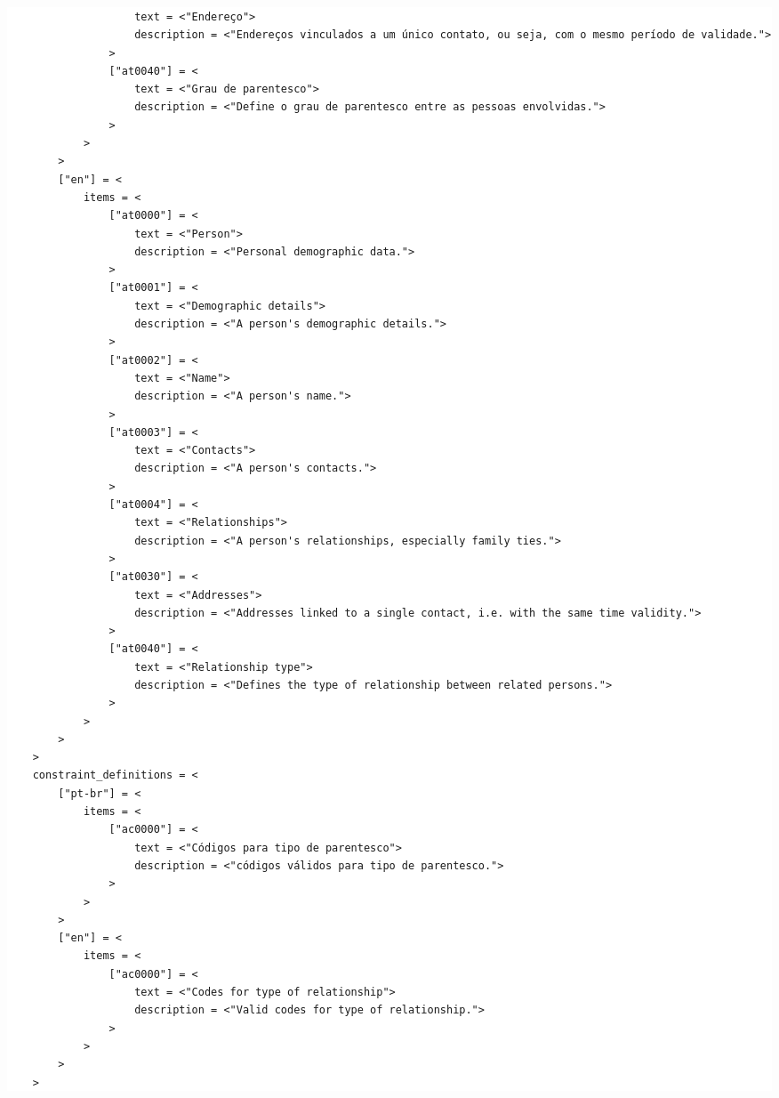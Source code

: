 ``` Archetype
					text = <"Endereço">
					description = <"Endereços vinculados a um único contato, ou seja, com o mesmo período de validade.">
				>
				["at0040"] = <
					text = <"Grau de parentesco">
					description = <"Define o grau de parentesco entre as pessoas envolvidas.">
				>
			>
		>
		["en"] = <
			items = <
				["at0000"] = <
					text = <"Person">
					description = <"Personal demographic data.">
				>
				["at0001"] = <
					text = <"Demographic details">
					description = <"A person's demographic details.">
				>
				["at0002"] = <
					text = <"Name">
					description = <"A person's name.">
				>
				["at0003"] = <
					text = <"Contacts">
					description = <"A person's contacts.">
				>
				["at0004"] = <
					text = <"Relationships">
					description = <"A person's relationships, especially family ties.">
				>
				["at0030"] = <
					text = <"Addresses">
					description = <"Addresses linked to a single contact, i.e. with the same time validity.">
				>
				["at0040"] = <
					text = <"Relationship type">
					description = <"Defines the type of relationship between related persons.">
				>
			>
		>
	>
	constraint_definitions = <
		["pt-br"] = <
			items = <
				["ac0000"] = <
					text = <"Códigos para tipo de parentesco">
					description = <"códigos válidos para tipo de parentesco.">
				>
			>
		>
		["en"] = <
			items = <
				["ac0000"] = <
					text = <"Codes for type of relationship">
					description = <"Valid codes for type of relationship.">
				>
			>
		>
	>
```